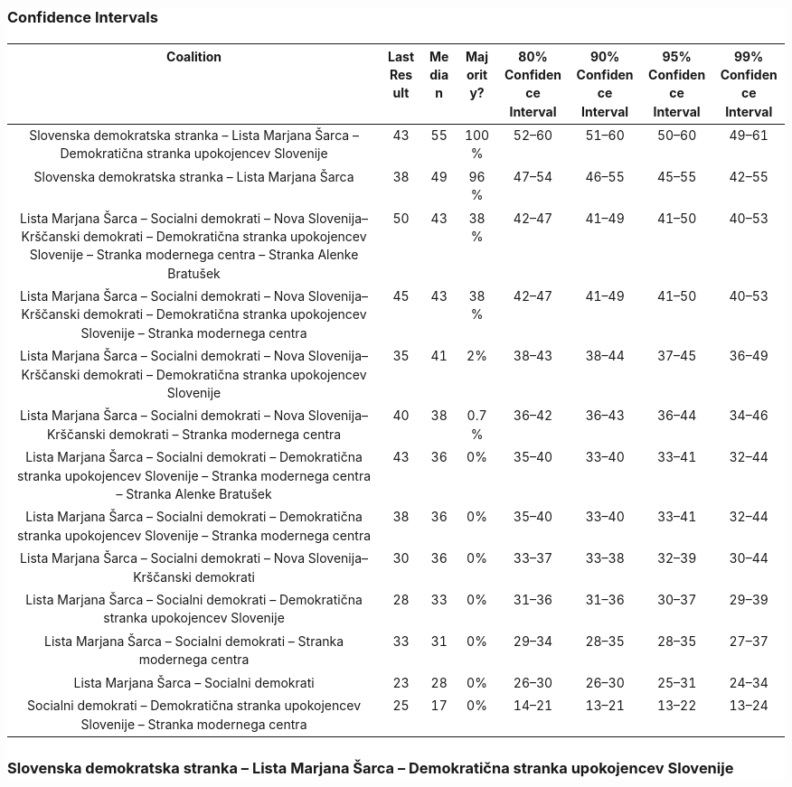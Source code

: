 ### Confidence Intervals

| Coalition | Last Result | Median | Majority? | 80% Confidence Interval | 90% Confidence Interval | 95% Confidence Interval | 99% Confidence Interval |
|:---------:|:-----------:|:------:|:---------:|:-----------------------:|:-----------------------:|:-----------------------:|:-----------------------:|
| Slovenska demokratska stranka – Lista Marjana Šarca – Demokratična stranka upokojencev Slovenije | 43 | 55 | 100% | 52–60 | 51–60 | 50–60 | 49–61 |
| Slovenska demokratska stranka – Lista Marjana Šarca | 38 | 49 | 96% | 47–54 | 46–55 | 45–55 | 42–55 |
| Lista Marjana Šarca – Socialni demokrati – Nova Slovenija–Krščanski demokrati – Demokratična stranka upokojencev Slovenije – Stranka modernega centra – Stranka Alenke Bratušek | 50 | 43 | 38% | 42–47 | 41–49 | 41–50 | 40–53 |
| Lista Marjana Šarca – Socialni demokrati – Nova Slovenija–Krščanski demokrati – Demokratična stranka upokojencev Slovenije – Stranka modernega centra | 45 | 43 | 38% | 42–47 | 41–49 | 41–50 | 40–53 |
| Lista Marjana Šarca – Socialni demokrati – Nova Slovenija–Krščanski demokrati – Demokratična stranka upokojencev Slovenije | 35 | 41 | 2% | 38–43 | 38–44 | 37–45 | 36–49 |
| Lista Marjana Šarca – Socialni demokrati – Nova Slovenija–Krščanski demokrati – Stranka modernega centra | 40 | 38 | 0.7% | 36–42 | 36–43 | 36–44 | 34–46 |
| Lista Marjana Šarca – Socialni demokrati – Demokratična stranka upokojencev Slovenije – Stranka modernega centra – Stranka Alenke Bratušek | 43 | 36 | 0% | 35–40 | 33–40 | 33–41 | 32–44 |
| Lista Marjana Šarca – Socialni demokrati – Demokratična stranka upokojencev Slovenije – Stranka modernega centra | 38 | 36 | 0% | 35–40 | 33–40 | 33–41 | 32–44 |
| Lista Marjana Šarca – Socialni demokrati – Nova Slovenija–Krščanski demokrati | 30 | 36 | 0% | 33–37 | 33–38 | 32–39 | 30–44 |
| Lista Marjana Šarca – Socialni demokrati – Demokratična stranka upokojencev Slovenije | 28 | 33 | 0% | 31–36 | 31–36 | 30–37 | 29–39 |
| Lista Marjana Šarca – Socialni demokrati – Stranka modernega centra | 33 | 31 | 0% | 29–34 | 28–35 | 28–35 | 27–37 |
| Lista Marjana Šarca – Socialni demokrati | 23 | 28 | 0% | 26–30 | 26–30 | 25–31 | 24–34 |
| Socialni demokrati – Demokratična stranka upokojencev Slovenije – Stranka modernega centra | 25 | 17 | 0% | 14–21 | 13–21 | 13–22 | 13–24 |

### Slovenska demokratska stranka – Lista Marjana Šarca – Demokratična stranka upokojencev Slovenije
